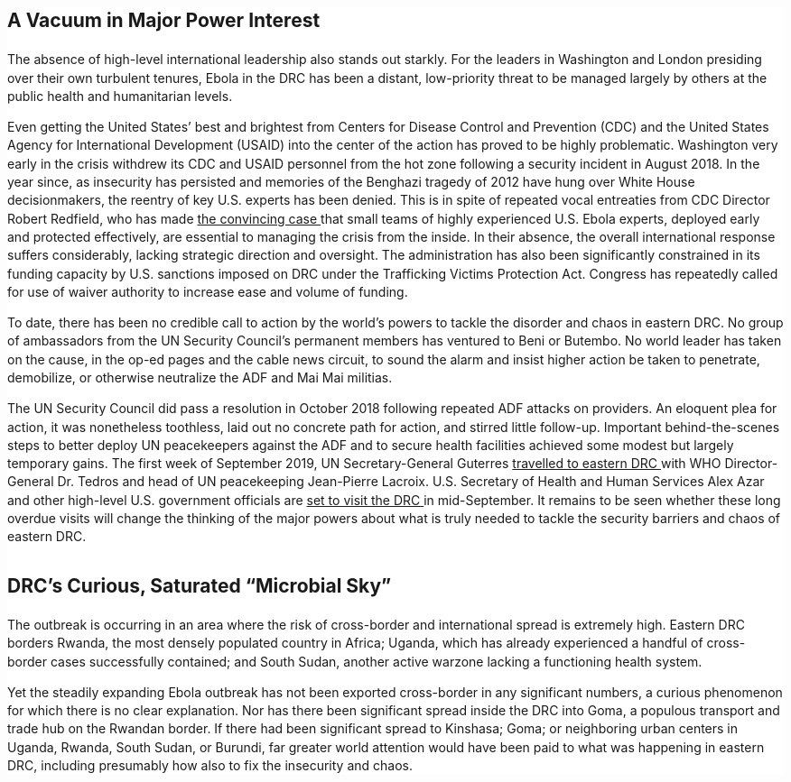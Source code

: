 ## A Vacuum in Major Power Interest

The absence of high-level international leadership also stands out starkly. For the leaders in Washington and London presiding over their own turbulent tenures, Ebola in the DRC has been a distant, low-priority threat to be managed largely by others at the public health and humanitarian levels.

Even getting the United States’ best and brightest from Centers for Disease Control and Prevention (CDC) and the United States Agency for International Development (USAID) into the center of the action has proved to be highly problematic. Washington very early in the crisis withdrew its CDC and USAID personnel from the hot zone following a security incident in August 2018. In the year since, as insecurity has persisted and memories of the Benghazi tragedy of 2012 have hung over White House decisionmakers, the reentry of key U.S. experts has been denied. This is in spite of repeated vocal entreaties from CDC Director Robert Redfield, who has made [the convincing case ](https://www.cdc.gov/washington/testimony/2019/t20190604.htm)that small teams of highly experienced U.S. Ebola experts, deployed early and protected effectively, are essential to managing the crisis from the inside. In their absence, the overall international response suffers considerably, lacking strategic direction and oversight. The administration has also been significantly constrained in its funding capacity by U.S. sanctions imposed on DRC under the Trafficking Victims Protection Act. Congress has repeatedly called for use of waiver authority to increase ease and volume of funding.

To date, there has been no credible call to action by the world’s powers to tackle the disorder and chaos in eastern DRC. No group of ambassadors from the UN Security Council’s permanent members has ventured to Beni or Butembo. No world leader has taken on the cause, in the op-ed pages and the cable news circuit, to sound the alarm and insist higher action be taken to penetrate, demobilize, or otherwise neutralize the ADF and Mai Mai militias.

The UN Security Council did pass a resolution in October 2018 following repeated ADF attacks on providers. An eloquent plea for action, it was nonetheless toothless, laid out no concrete path for action, and stirred little follow-up. Important behind-the-scenes steps to better deploy UN peacekeepers against the ADF and to secure health facilities achieved some modest but largely temporary gains. The first week of September 2019, UN Secretary-General Guterres [travelled to eastern DRC ](https://news.un.org/en/story/2019/08/1045362)with WHO Director-General Dr. Tedros and head of UN peacekeeping Jean-Pierre Lacroix. U.S. Secretary of Health and Human Services Alex Azar and other high-level U.S. government officials are [set to visit the DRC ](https://www.statnews.com/2019/09/10/azar-other-top-trump-officials-to-travel-to-drc-to-assess-ebola-crisis/)in mid-September. It remains to be seen whether these long overdue visits will change the thinking of the major powers about what is truly needed to tackle the security barriers and chaos of eastern DRC.

## DRC’s Curious, Saturated “Microbial Sky”

The outbreak is occurring in an area where the risk of cross-border and international spread is extremely high. Eastern DRC borders Rwanda, the most densely populated country in Africa; Uganda, which has already experienced a handful of cross-border cases successfully contained; and South Sudan, another active warzone lacking a functioning health system.

Yet the steadily expanding Ebola outbreak has not been exported cross-border in any significant numbers, a curious phenomenon for which there is no clear explanation. Nor has there been significant spread inside the DRC into Goma, a populous transport and trade hub on the Rwandan border. If there had been significant spread to Kinshasa; Goma; or neighboring urban centers in Uganda, Rwanda, South Sudan, or Burundi, far greater world attention would have been paid to what was happening in eastern DRC, including presumably how also to fix the insecurity and chaos.

